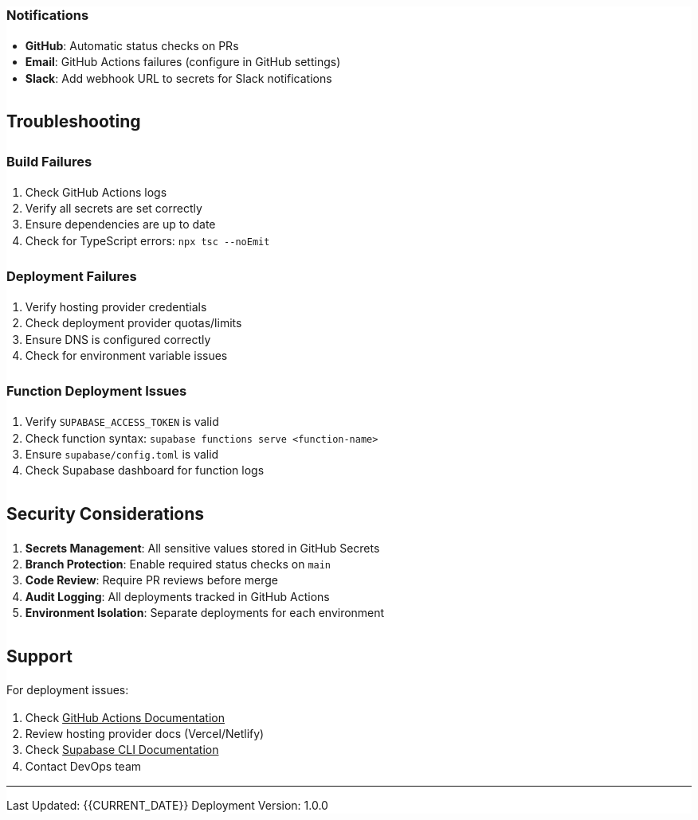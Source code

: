 ### Notifications
- **GitHub**: Automatic status checks on PRs
- **Email**: GitHub Actions failures (configure in GitHub settings)
- **Slack**: Add webhook URL to secrets for Slack notifications

## Troubleshooting

### Build Failures
1. Check GitHub Actions logs
2. Verify all secrets are set correctly
3. Ensure dependencies are up to date
4. Check for TypeScript errors: `npx tsc --noEmit`

### Deployment Failures
1. Verify hosting provider credentials
2. Check deployment provider quotas/limits
3. Ensure DNS is configured correctly
4. Check for environment variable issues

### Function Deployment Issues
1. Verify `SUPABASE_ACCESS_TOKEN` is valid
2. Check function syntax: `supabase functions serve <function-name>`
3. Ensure `supabase/config.toml` is valid
4. Check Supabase dashboard for function logs

## Security Considerations

1. **Secrets Management**: All sensitive values stored in GitHub Secrets
2. **Branch Protection**: Enable required status checks on `main`
3. **Code Review**: Require PR reviews before merge
4. **Audit Logging**: All deployments tracked in GitHub Actions
5. **Environment Isolation**: Separate deployments for each environment

## Support

For deployment issues:
1. Check [GitHub Actions Documentation](https://docs.github.com/actions)
2. Review hosting provider docs (Vercel/Netlify)
3. Check [Supabase CLI Documentation](https://supabase.com/docs/reference/cli)
4. Contact DevOps team

---

Last Updated: {{CURRENT_DATE}}
Deployment Version: 1.0.0